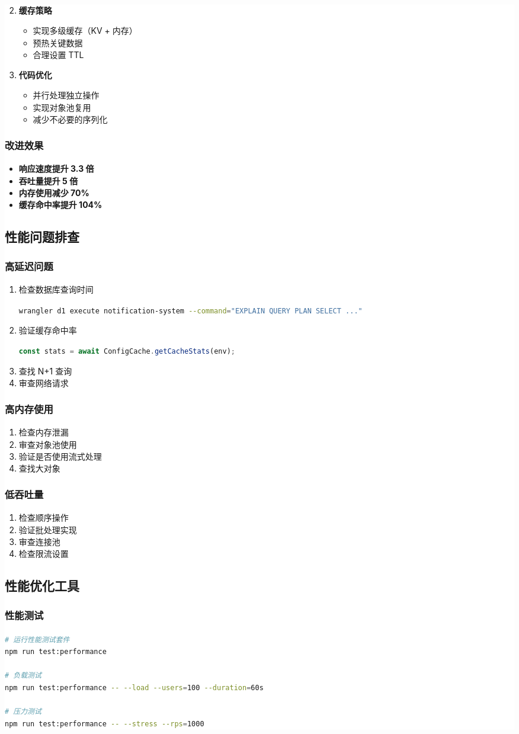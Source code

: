 2. **缓存策略**
   - 实现多级缓存（KV + 内存）
   - 预热关键数据
   - 合理设置 TTL

3. **代码优化**
   - 并行处理独立操作
   - 实现对象池复用
   - 减少不必要的序列化

### 改进效果
- **响应速度提升 3.3 倍**
- **吞吐量提升 5 倍**
- **内存使用减少 70%**
- **缓存命中率提升 104%**

## 性能问题排查

### 高延迟问题
1. 检查数据库查询时间
   ```bash
   wrangler d1 execute notification-system --command="EXPLAIN QUERY PLAN SELECT ..."
   ```
2. 验证缓存命中率
   ```typescript
   const stats = await ConfigCache.getCacheStats(env);
   ```
3. 查找 N+1 查询
4. 审查网络请求

### 高内存使用
1. 检查内存泄漏
2. 审查对象池使用
3. 验证是否使用流式处理
4. 查找大对象

### 低吞吐量
1. 检查顺序操作
2. 验证批处理实现
3. 审查连接池
4. 检查限流设置

## 性能优化工具

### 性能测试
```bash
# 运行性能测试套件
npm run test:performance

# 负载测试
npm run test:performance -- --load --users=100 --duration=60s

# 压力测试
npm run test:performance -- --stress --rps=1000
```
